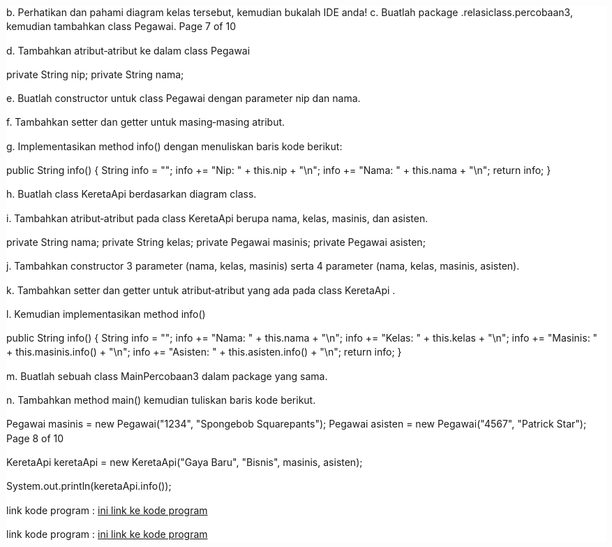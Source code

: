 b. Perhatikan dan pahami diagram kelas tersebut, kemudian bukalah IDE anda! c. Buatlah package <identifier>.relasiclass.percobaan3, kemudian tambahkan class Pegawai. 
Page 7 of 10 
 
 
d. Tambahkan atribut‑atribut ke dalam class Pegawai 
 
private String nip; private String nama; 
 
e. Buatlah constructor untuk class Pegawai dengan parameter nip dan nama. 
 
f. Tambahkan setter dan getter untuk masing‑masing atribut. 
 
g. Implementasikan method info() dengan menuliskan baris kode berikut: 
 
public String info() { String info = ""; info += "Nip: " + this.nip + "\n"; info += "Nama: " + this.nama + "\n"; return info; } 
 
h. Buatlah class KeretaApi berdasarkan diagram class. 
 
i. Tambahkan atribut‑atribut pada class KeretaApi berupa nama, kelas, masinis, dan asisten. 
 
private String nama; private String kelas; private Pegawai masinis; private Pegawai asisten; 
 
j. Tambahkan constructor 3 parameter (nama, kelas, masinis) serta 4 parameter (nama, kelas, masinis, asisten). 
 
k. Tambahkan setter dan getter untuk atribut‑atribut yang ada pada class KeretaApi . 
 
l. Kemudian implementasikan method info() 
 
public String info() { String info = ""; info += "Nama: " + this.nama + "\n"; info += "Kelas: " + this.kelas + "\n"; info += "Masinis: " + this.masinis.info() + "\n"; info += "Asisten: " + this.asisten.info() + "\n"; return info; } 
 
m. Buatlah sebuah class MainPercobaan3 dalam package yang sama. 
 
n. Tambahkan method main() kemudian tuliskan baris kode berikut. 
 
Pegawai masinis = new Pegawai("1234", "Spongebob Squarepants"); Pegawai asisten = new Pegawai("4567", "Patrick Star"); 
Page 8 of 10 
 
KeretaApi keretaApi = new KeretaApi("Gaya Baru", "Bisnis", masinis, asisten); 
 
System.out.println(keretaApi.info());

 link kode program : [ini link ke kode program](../../src/4_Relasi_Class_/KeretaApi.java)

link kode program : [ini link ke kode program](../../src/4_Relasi_Class_/Pegawai.java)

